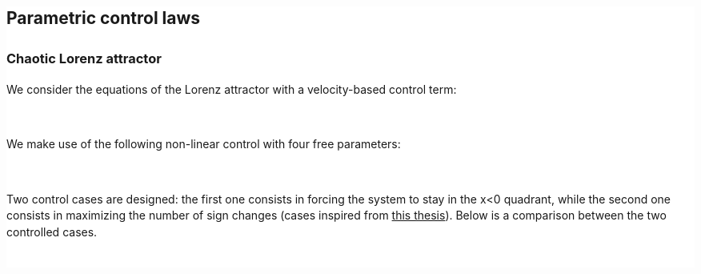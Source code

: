 ## Parametric control laws

### Chaotic Lorenz attractor

We consider the equations of the Lorenz attractor with a velocity-based control term:

<p align="center">
  <img width="300" alt="" src="pbo/save/eq.jpeg">
</p>

We make use of the following non-linear control with four free parameters:

<p align="center">
  <img width="300" alt="" src="pbo/save/ctrl.jpeg">
</p>

Two control cases are designed: the first one consists in forcing the system to stay in the x<0 quadrant, while the second one consists in maximizing the number of sign changes (cases inspired from <a href="https://research.tue.nl/files/146730787/Beintema_afstudeerverslag.pdf">this thesis</a>). Below is a comparison between the two controlled cases.

<p align="center">
  <img width="400" alt="" src="pbo/save/lorenz_stabilizer/lorenz.gif"> <img width="400" alt="" src="pbo/save/lorenz_oscillator/lorenz.gif">
</p>
